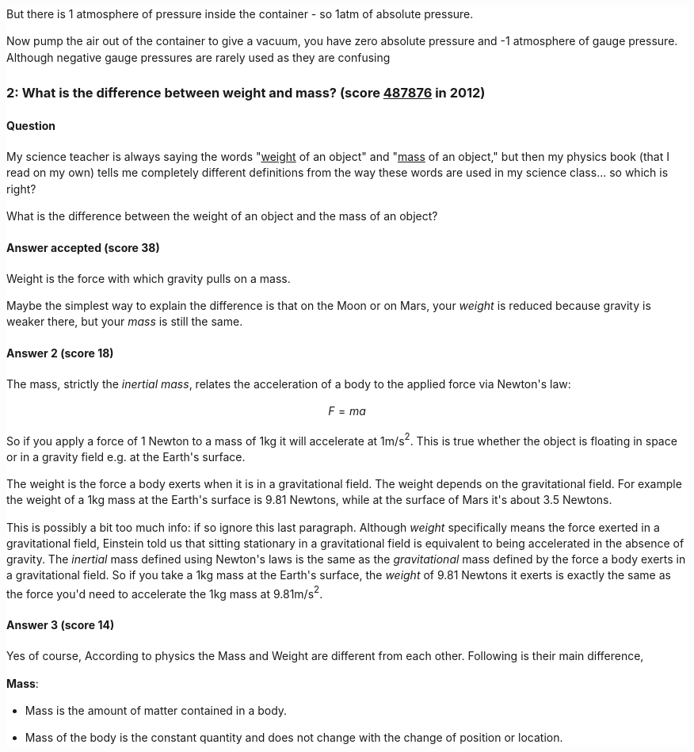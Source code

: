 But there is 1 atmosphere of pressure inside the container - so 1atm of absolute pressure.  

Now pump the air out of the container to give a vacuum, you have zero absolute pressure and -1 atmosphere of gauge pressure. Although negative gauge pressures are rarely used as they are confusing  

</b> </em> </i> </small> </strong> </sub> </sup>

### 2: What is the difference between weight and mass? (score [487876](https://stackoverflow.com/q/43195) in 2012)

#### Question
My science teacher is always saying the words "<a href="http://en.wikipedia.org/wiki/Weight">weight</a> of an object" and "<a href="http://en.wikipedia.org/wiki/Mass">mass</a> of an object," but then my physics book (that I read on my own) tells me completely different definitions from the way these words are used in my science class... so which is right?  

What is the difference between the weight of an object and the mass of an object?  

#### Answer accepted (score 38)
Weight is the force with which gravity pulls on a mass.   

Maybe the simplest way to explain the difference is that on the Moon or on Mars, your <em>weight</em> is reduced because gravity is weaker there, but your <em>mass</em> is still the same.  

#### Answer 2 (score 18)
The mass, strictly the <em>inertial mass</em>, relates the acceleration of a body to the applied force via Newton's law:  

$$ F = ma $$  

So if you apply a force of 1 Newton to a mass of 1kg it will accelerate at 1m/s$^2$. This is true whether the object is floating in space or in a gravity field e.g. at the Earth's surface.  

The weight is the force a body exerts when it is in a gravitational field. The weight depends on the gravitational field. For example the weight of a 1kg mass at the Earth's surface is 9.81 Newtons, while at the surface of Mars it's about 3.5 Newtons.  

This is possibly a bit too much info: if so ignore this last paragraph. Although <em>weight</em> specifically means the force exerted in a gravitational field, Einstein told us that sitting stationary in a gravitational field is equivalent to being accelerated in the absence of gravity. The <em>inertial</em> mass defined using Newton's laws is the same as the <em>gravitational</em> mass defined by the force a body exerts in a gravitational field. So if you take a 1kg mass at the Earth's surface, the <em>weight</em> of 9.81 Newtons it exerts is exactly the same as the force you'd need to accelerate the 1kg mass at 9.81m/s$^2$.  

#### Answer 3 (score 14)
Yes of course, According to physics the Mass and Weight are different from each other. Following is their main difference,  

<strong>Mass</strong>:  

<ul>
<li><p>Mass is the amount of matter contained in a body.</p></li>
<li><p>Mass of the body is the constant quantity and does not change with the change of position or location.</p></li>
</ul>
